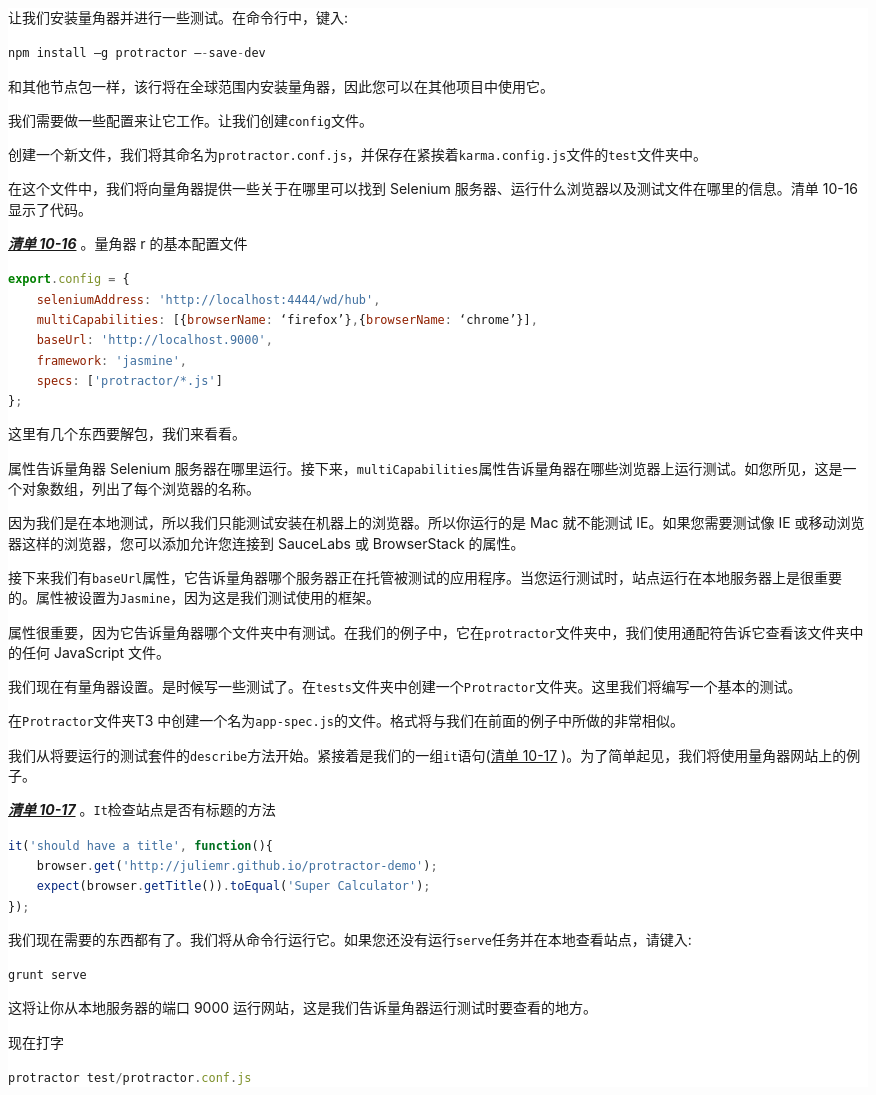 让我们安装量角器并进行一些测试。在命令行中，键入:

```js
npm install –g protractor –-save-dev
```

和其他节点包一样，该行将在全球范围内安装量角器，因此您可以在其他项目中使用它。

我们需要做一些配置来让它工作。让我们创建`config`文件。

创建一个新文件，我们将其命名为`protractor.conf.js`，并保存在紧挨着`karma.config.js`文件的`test`文件夹中。

在这个文件中，我们将向量角器提供一些关于在哪里可以找到 Selenium 服务器、运行什么浏览器以及测试文件在哪里的信息。清单 10-16 显示了代码。

[***清单 10-16***](#_list16) 。量角器 r 的基本配置文件

```js
export.config = {
    seleniumAddress: 'http://localhost:4444/wd/hub',
    multiCapabilities: [{browserName: ‘firefox’},{browserName: ‘chrome’}],
    baseUrl: 'http://localhost.9000',
    framework: 'jasmine',
    specs: ['protractor/*.js']
};
```

这里有几个东西要解包，我们来看看。

属性告诉量角器 Selenium 服务器在哪里运行。接下来，`multiCapabilities`属性告诉量角器在哪些浏览器上运行测试。如您所见，这是一个对象数组，列出了每个浏览器的名称。

因为我们是在本地测试，所以我们只能测试安装在机器上的浏览器。所以你运行的是 Mac 就不能测试 IE。如果您需要测试像 IE 或移动浏览器这样的浏览器，您可以添加允许您连接到 SauceLabs 或 BrowserStack 的属性。

接下来我们有`baseUrl`属性，它告诉量角器哪个服务器正在托管被测试的应用程序。当您运行测试时，站点运行在本地服务器上是很重要的。属性被设置为`Jasmine`，因为这是我们测试使用的框架。

属性很重要，因为它告诉量角器哪个文件夹中有测试。在我们的例子中，它在`protractor`文件夹中，我们使用通配符告诉它查看该文件夹中的任何 JavaScript 文件。

我们现在有量角器设置。是时候写一些测试了。在`tests`文件夹中创建一个`Protractor`文件夹。这里我们将编写一个基本的测试。

在`Protractor`文件夹T3 中创建一个名为`app-spec.js`的文件。格式将与我们在前面的例子中所做的非常相似。

我们从将要运行的测试套件的`describe`方法开始。紧接着是我们的一组`it`语句([清单 10-17](#list17) )。为了简单起见，我们将使用量角器网站上的例子。

[***清单 10-17***](#_list17) 。`It`检查站点是否有标题的方法

```js
it('should have a title', function(){
    browser.get('http://juliemr.github.io/protractor-demo');
    expect(browser.getTitle()).toEqual('Super Calculator');
});
```

我们现在需要的东西都有了。我们将从命令行运行它。如果您还没有运行`serve`任务并在本地查看站点，请键入:

```js
grunt serve
```

这将让你从本地服务器的端口 9000 运行网站，这是我们告诉量角器运行测试时要查看的地方。

现在打字

```js
protractor test/protractor.conf.js
```
